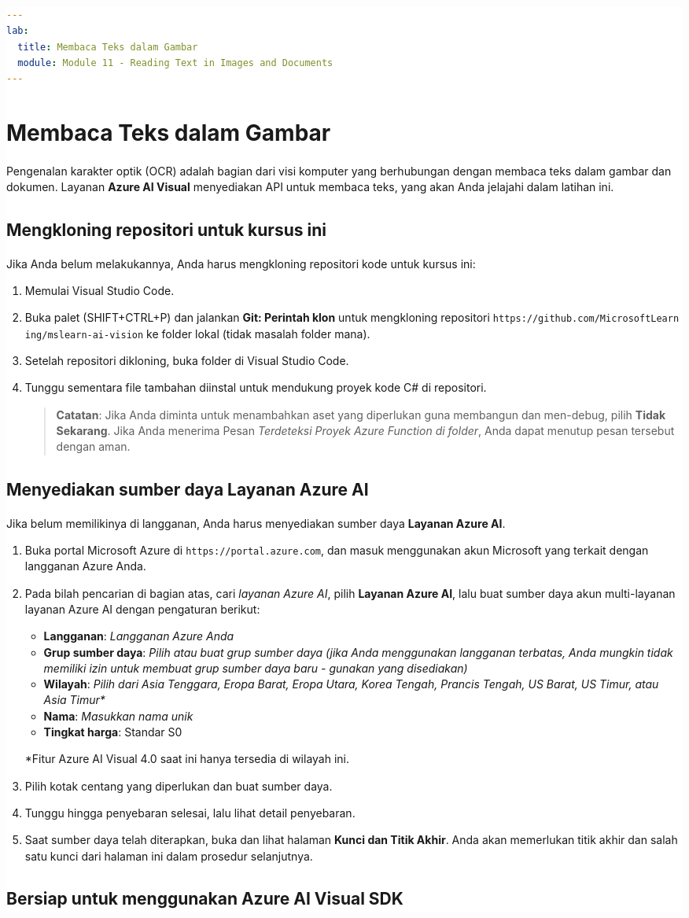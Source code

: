 ```yaml
---
lab:
  title: Membaca Teks dalam Gambar
  module: Module 11 - Reading Text in Images and Documents
---
```


# Membaca Teks dalam Gambar

Pengenalan karakter optik (OCR) adalah bagian dari visi komputer yang berhubungan dengan membaca teks dalam gambar dan dokumen. Layanan **Azure AI Visual** menyediakan API untuk membaca teks, yang akan Anda jelajahi dalam latihan ini.

## Mengkloning repositori untuk kursus ini

Jika Anda belum melakukannya, Anda harus mengkloning repositori kode untuk kursus ini:

1. Memulai Visual Studio Code.
2. Buka palet (SHIFT+CTRL+P) dan jalankan **Git: Perintah klon** untuk mengkloning repositori `https://github.com/MicrosoftLearning/mslearn-ai-vision` ke folder lokal (tidak masalah folder mana).
3. Setelah repositori dikloning, buka folder di Visual Studio Code.
4. Tunggu sementara file tambahan diinstal untuk mendukung proyek kode C# di repositori.

    > **Catatan**: Jika Anda diminta untuk menambahkan aset yang diperlukan guna membangun dan men-debug, pilih **Tidak Sekarang**. Jika Anda menerima Pesan *Terdeteksi Proyek Azure Function di folder*, Anda dapat menutup pesan tersebut dengan aman.

## Menyediakan sumber daya Layanan Azure AI

Jika belum memilikinya di langganan, Anda harus menyediakan sumber daya **Layanan Azure AI**.

1. Buka portal Microsoft Azure di `https://portal.azure.com`, dan masuk menggunakan akun Microsoft yang terkait dengan langganan Azure Anda.
2. Pada bilah pencarian di bagian atas, cari *layanan Azure AI*, pilih **Layanan Azure AI**, lalu buat sumber daya akun multi-layanan layanan Azure AI dengan pengaturan berikut:
    - **Langganan**: *Langganan Azure Anda*
    - **Grup sumber daya**: *Pilih atau buat grup sumber daya (jika Anda menggunakan langganan terbatas, Anda mungkin tidak memiliki izin untuk membuat grup sumber daya baru - gunakan yang disediakan)*
    - **Wilayah**: *Pilih dari Asia Tenggara, Eropa Barat, Eropa Utara, Korea Tengah, Prancis Tengah, US Barat, US Timur, atau Asia Timur\**
    - **Nama**: *Masukkan nama unik*
    - **Tingkat harga**: Standar S0

    \*Fitur Azure AI Visual 4.0 saat ini hanya tersedia di wilayah ini.

3. Pilih kotak centang yang diperlukan dan buat sumber daya.
4. Tunggu hingga penyebaran selesai, lalu lihat detail penyebaran.
5. Saat sumber daya telah diterapkan, buka dan lihat halaman **Kunci dan Titik Akhir**. Anda akan memerlukan titik akhir dan salah satu kunci dari halaman ini dalam prosedur selanjutnya.

## Bersiap untuk menggunakan Azure AI Visual SDK
